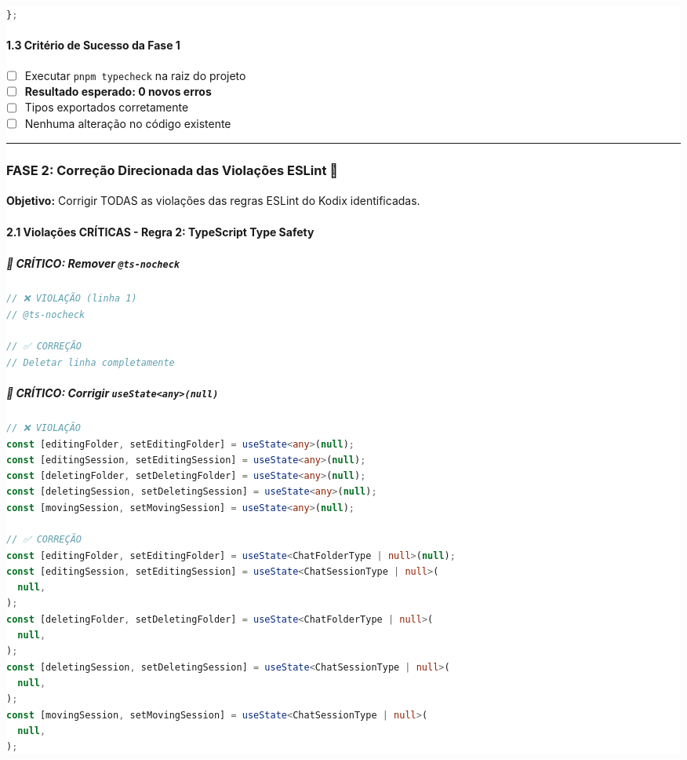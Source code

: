```typescript
};
```

#### **1.3 Critério de Sucesso da Fase 1**

- [ ] Executar `pnpm typecheck` na raiz do projeto
- [ ] **Resultado esperado: 0 novos erros**
- [ ] Tipos exportados corretamente
- [ ] Nenhuma alteração no código existente

---

### **FASE 2: Correção Direcionada das Violações ESLint** 🔧

**Objetivo:** Corrigir TODAS as violações das regras ESLint do Kodix identificadas.

#### **2.1 Violações CRÍTICAS - Regra 2: TypeScript Type Safety**

##### **🚨 CRÍTICO: Remover `@ts-nocheck`**

```typescript
// ❌ VIOLAÇÃO (linha 1)
// @ts-nocheck

// ✅ CORREÇÃO
// Deletar linha completamente
```

##### **🚨 CRÍTICO: Corrigir `useState<any>(null)`**

```typescript
// ❌ VIOLAÇÃO
const [editingFolder, setEditingFolder] = useState<any>(null);
const [editingSession, setEditingSession] = useState<any>(null);
const [deletingFolder, setDeletingFolder] = useState<any>(null);
const [deletingSession, setDeletingSession] = useState<any>(null);
const [movingSession, setMovingSession] = useState<any>(null);

// ✅ CORREÇÃO
const [editingFolder, setEditingFolder] = useState<ChatFolderType | null>(null);
const [editingSession, setEditingSession] = useState<ChatSessionType | null>(
  null,
);
const [deletingFolder, setDeletingFolder] = useState<ChatFolderType | null>(
  null,
);
const [deletingSession, setDeletingSession] = useState<ChatSessionType | null>(
  null,
);
const [movingSession, setMovingSession] = useState<ChatSessionType | null>(
  null,
);
```

